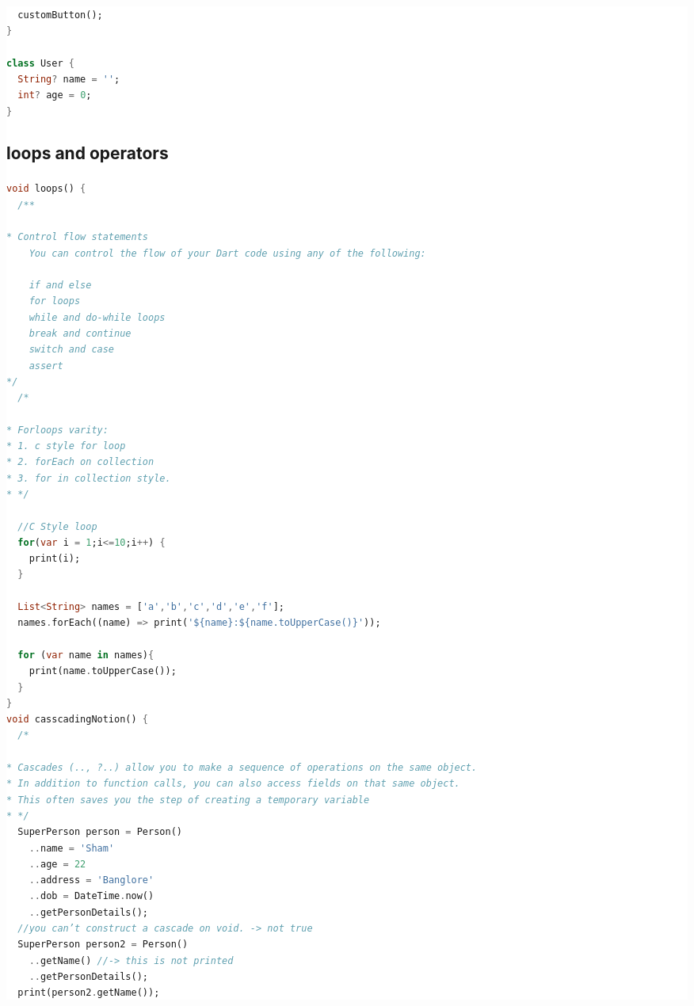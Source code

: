 ~~~dart
  customButton();
}

class User {
  String? name = '';
  int? age = 0;
}
~~~

## loops and operators

~~~dart
void loops() {
  /**

* Control flow statements
    You can control the flow of your Dart code using any of the following:

    if and else
    for loops
    while and do-while loops
    break and continue
    switch and case
    assert
*/
  /*

* Forloops varity:
* 1. c style for loop
* 2. forEach on collection
* 3. for in collection style.
* */
  
  //C Style loop
  for(var i = 1;i<=10;i++) {
    print(i);
  }
  
  List<String> names = ['a','b','c','d','e','f'];
  names.forEach((name) => print('${name}:${name.toUpperCase()}'));
  
  for (var name in names){
    print(name.toUpperCase());
  }
}
void casscadingNotion() {
  /*

* Cascades (.., ?..) allow you to make a sequence of operations on the same object.
* In addition to function calls, you can also access fields on that same object.
* This often saves you the step of creating a temporary variable
* */
  SuperPerson person = Person()
    ..name = 'Sham'
    ..age = 22
    ..address = 'Banglore'
    ..dob = DateTime.now()
    ..getPersonDetails();
  //you can’t construct a cascade on void. -> not true
  SuperPerson person2 = Person()
    ..getName() //-> this is not printed
    ..getPersonDetails();
  print(person2.getName());
~~~